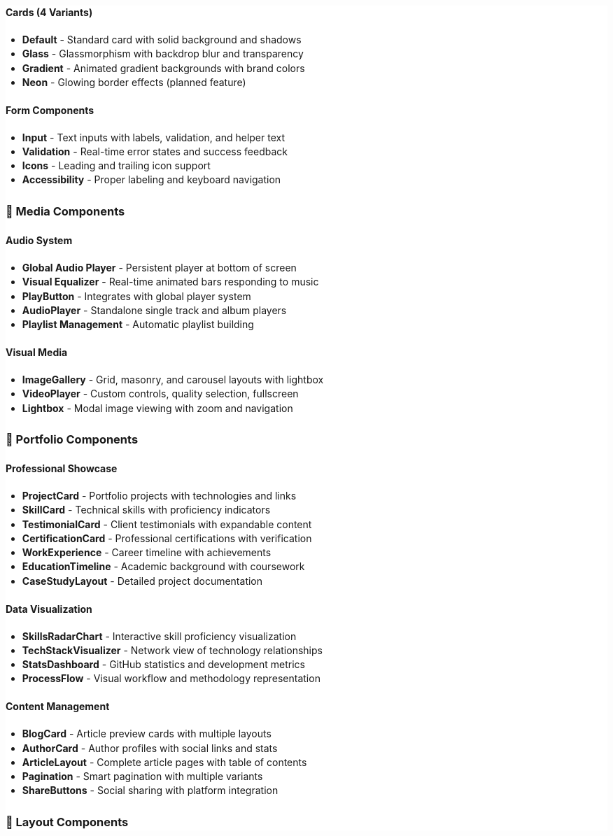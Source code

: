 #### Cards (4 Variants)
- **Default** - Standard card with solid background and shadows
- **Glass** - Glassmorphism with backdrop blur and transparency
- **Gradient** - Animated gradient backgrounds with brand colors
- **Neon** - Glowing border effects (planned feature)

#### Form Components
- **Input** - Text inputs with labels, validation, and helper text
- **Validation** - Real-time error states and success feedback
- **Icons** - Leading and trailing icon support
- **Accessibility** - Proper labeling and keyboard navigation

### 🎵 Media Components

#### Audio System
- **Global Audio Player** - Persistent player at bottom of screen
- **Visual Equalizer** - Real-time animated bars responding to music
- **PlayButton** - Integrates with global player system
- **AudioPlayer** - Standalone single track and album players
- **Playlist Management** - Automatic playlist building

#### Visual Media
- **ImageGallery** - Grid, masonry, and carousel layouts with lightbox
- **VideoPlayer** - Custom controls, quality selection, fullscreen
- **Lightbox** - Modal image viewing with zoom and navigation

### 💼 Portfolio Components

#### Professional Showcase
- **ProjectCard** - Portfolio projects with technologies and links
- **SkillCard** - Technical skills with proficiency indicators
- **TestimonialCard** - Client testimonials with expandable content
- **CertificationCard** - Professional certifications with verification
- **WorkExperience** - Career timeline with achievements
- **EducationTimeline** - Academic background with coursework
- **CaseStudyLayout** - Detailed project documentation

#### Data Visualization
- **SkillsRadarChart** - Interactive skill proficiency visualization
- **TechStackVisualizer** - Network view of technology relationships
- **StatsDashboard** - GitHub statistics and development metrics
- **ProcessFlow** - Visual workflow and methodology representation

#### Content Management
- **BlogCard** - Article preview cards with multiple layouts
- **AuthorCard** - Author profiles with social links and stats
- **ArticleLayout** - Complete article pages with table of contents
- **Pagination** - Smart pagination with multiple variants
- **ShareButtons** - Social sharing with platform integration

### 🎨 Layout Components
